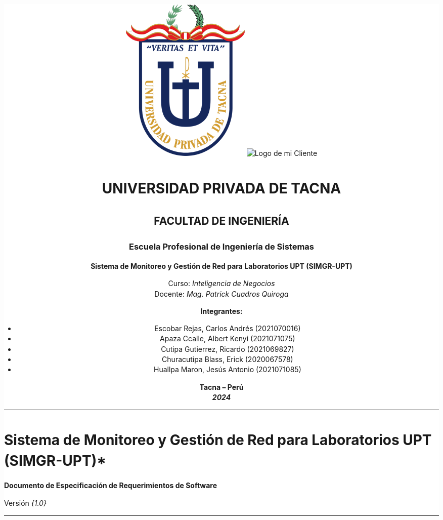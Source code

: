 <center>

![Logo de Mi Empresa](./media/logo-upt.png)
![Logo de mi Cliente](./media/logo-cliente.png)

# UNIVERSIDAD PRIVADA DE TACNA  
## FACULTAD DE INGENIERÍA  
### Escuela Profesional de Ingeniería de Sistemas

**Sistema de Monitoreo y Gestión de Red para Laboratorios UPT (SIMGR-UPT)**

Curso: *Inteligencia de Negocios*  
Docente: *Mag. Patrick Cuadros Quiroga*

**Integrantes:**

- Escobar Rejas, Carlos Andrés (2021070016)
- Apaza Ccalle, Albert Kenyi (2021071075)
- Cutipa Gutierrez, Ricardo (2021069827)
- Churacutipa Blass, Erick (2020067578)
- Huallpa Maron, Jesús Antonio (2021071085)

**Tacna – Perú**  
***2024***

</center>

---

# Sistema de Monitoreo y Gestión de Red para Laboratorios UPT (SIMGR-UPT)*

**Documento de Especificación de Requerimientos de Software**

Versión *{1.0}*

---